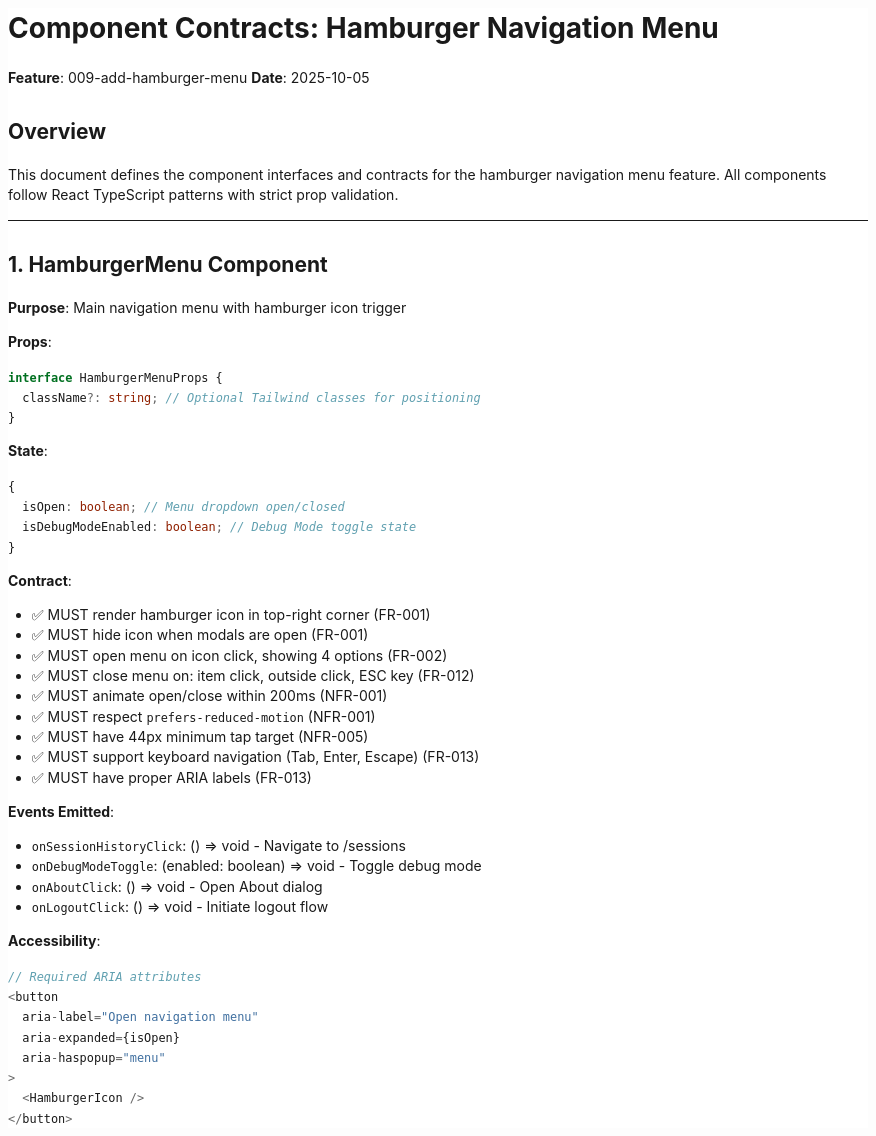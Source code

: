 # Component Contracts: Hamburger Navigation Menu

**Feature**: 009-add-hamburger-menu
**Date**: 2025-10-05

## Overview
This document defines the component interfaces and contracts for the hamburger navigation menu feature. All components follow React TypeScript patterns with strict prop validation.

---

## 1. HamburgerMenu Component

**Purpose**: Main navigation menu with hamburger icon trigger

**Props**:
```typescript
interface HamburgerMenuProps {
  className?: string; // Optional Tailwind classes for positioning
}
```

**State**:
```typescript
{
  isOpen: boolean; // Menu dropdown open/closed
  isDebugModeEnabled: boolean; // Debug Mode toggle state
}
```

**Contract**:
- ✅ MUST render hamburger icon in top-right corner (FR-001)
- ✅ MUST hide icon when modals are open (FR-001)
- ✅ MUST open menu on icon click, showing 4 options (FR-002)
- ✅ MUST close menu on: item click, outside click, ESC key (FR-012)
- ✅ MUST animate open/close within 200ms (NFR-001)
- ✅ MUST respect `prefers-reduced-motion` (NFR-001)
- ✅ MUST have 44px minimum tap target (NFR-005)
- ✅ MUST support keyboard navigation (Tab, Enter, Escape) (FR-013)
- ✅ MUST have proper ARIA labels (FR-013)

**Events Emitted**:
- `onSessionHistoryClick`: () => void - Navigate to /sessions
- `onDebugModeToggle`: (enabled: boolean) => void - Toggle debug mode
- `onAboutClick`: () => void - Open About dialog
- `onLogoutClick`: () => void - Initiate logout flow

**Accessibility**:
```typescript
// Required ARIA attributes
<button
  aria-label="Open navigation menu"
  aria-expanded={isOpen}
  aria-haspopup="menu"
>
  <HamburgerIcon />
</button>
```
